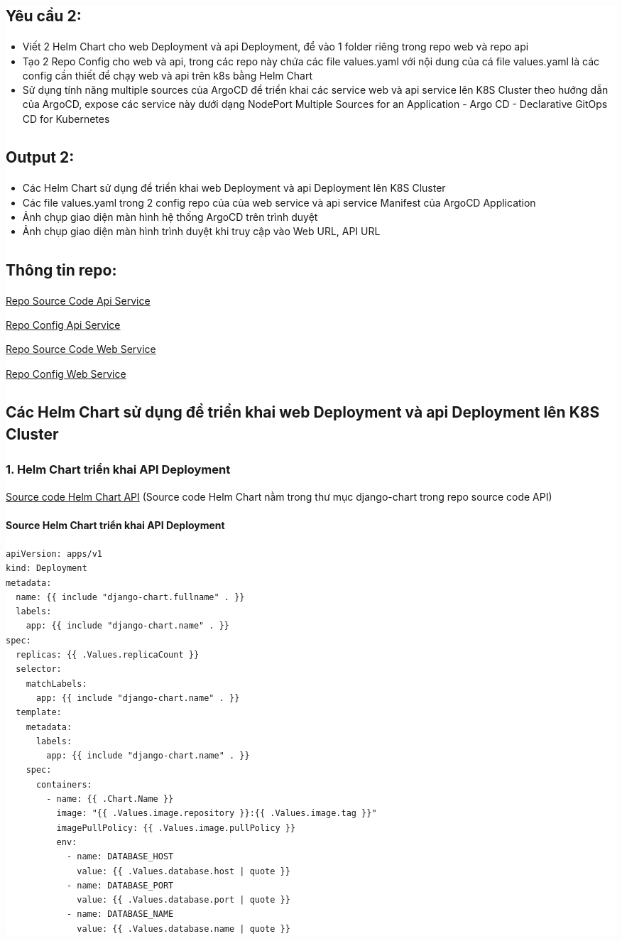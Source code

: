 
## Yêu cầu 2: 

- Viết 2 Helm Chart cho web Deployment và api Deployment, để vào 1 folder riêng trong repo web và repo api
- Tạo 2 Repo Config cho web và api, trong các repo này chứa các file values.yaml với nội dung của cá file values.yaml là các config cần thiết để chạy web và api trên k8s bằng Helm Chart 
- Sử dụng tính năng multiple sources của ArgoCD để triển khai các service web và api service lên K8S Cluster  theo hướng dẫn của ArgoCD, expose các service này dưới dạng NodePort Multiple Sources for an Application - Argo CD - Declarative GitOps CD for Kubernetes

## Output 2:
- Các Helm Chart sử dụng để triển khai web Deployment và api Deployment lên K8S Cluster 
- Các file values.yaml trong 2 config repo của  của web service và api service
Manifest của ArgoCD Application
- Ảnh chụp giao diện màn hình hệ thống ArgoCD trên trình duyệt
- Ảnh chụp giao diện màn hình trình duyệt khi truy cập vào Web URL, API URL

## Thông tin repo:

[Repo Source Code Api Service](https://github.com/Vinh1507/vdt-api)

[Repo Config Api Service](https://github.com/Vinh1507/vdt-api-config)

[Repo Source Code Web Service](https://github.com/Vinh1507/vdt-web)

[Repo Config Web Service](https://github.com/Vinh1507/vdt-web-config)

## Các Helm Chart sử dụng để triển khai web Deployment và api Deployment lên K8S Cluster
### 1. Helm Chart triển khai API Deployment
[Source code Helm Chart API](https://github.com/Vinh1507/vdt-api/tree/main/django-chart)
(Source code Helm Chart nằm trong thư mục django-chart trong repo source code API)

#### Source Helm Chart triển khai API Deployment
```
apiVersion: apps/v1
kind: Deployment
metadata:
  name: {{ include "django-chart.fullname" . }}
  labels:
    app: {{ include "django-chart.name" . }}
spec:
  replicas: {{ .Values.replicaCount }}
  selector:
    matchLabels:
      app: {{ include "django-chart.name" . }}
  template:
    metadata:
      labels:
        app: {{ include "django-chart.name" . }}
    spec:
      containers:
        - name: {{ .Chart.Name }}
          image: "{{ .Values.image.repository }}:{{ .Values.image.tag }}"
          imagePullPolicy: {{ .Values.image.pullPolicy }}
          env:
            - name: DATABASE_HOST
              value: {{ .Values.database.host | quote }}
            - name: DATABASE_PORT
              value: {{ .Values.database.port | quote }}
            - name: DATABASE_NAME
              value: {{ .Values.database.name | quote }}
```